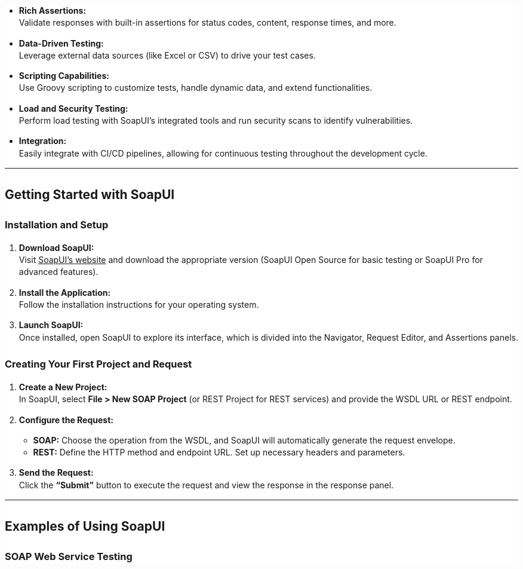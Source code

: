 - **Rich Assertions:**  
  Validate responses with built-in assertions for status codes, content, response times, and more.

- **Data-Driven Testing:**  
  Leverage external data sources (like Excel or CSV) to drive your test cases.

- **Scripting Capabilities:**  
  Use Groovy scripting to customize tests, handle dynamic data, and extend functionalities.

- **Load and Security Testing:**  
  Perform load testing with SoapUI’s integrated tools and run security scans to identify vulnerabilities.

- **Integration:**  
  Easily integrate with CI/CD pipelines, allowing for continuous testing throughout the development cycle.

---

## Getting Started with SoapUI

### Installation and Setup

1. **Download SoapUI:**  
   Visit [SoapUI’s website](https://www.soapui.org/) and download the appropriate version (SoapUI Open Source for basic testing or SoapUI Pro for advanced features).

2. **Install the Application:**  
   Follow the installation instructions for your operating system.

3. **Launch SoapUI:**  
   Once installed, open SoapUI to explore its interface, which is divided into the Navigator, Request Editor, and Assertions panels.

### Creating Your First Project and Request

1. **Create a New Project:**  
   In SoapUI, select **File > New SOAP Project** (or REST Project for REST services) and provide the WSDL URL or REST endpoint.

2. **Configure the Request:**
    - **SOAP:** Choose the operation from the WSDL, and SoapUI will automatically generate the request envelope.
    - **REST:** Define the HTTP method and endpoint URL. Set up necessary headers and parameters.

3. **Send the Request:**  
   Click the **“Submit”** button to execute the request and view the response in the response panel.

---

## Examples of Using SoapUI

### SOAP Web Service Testing
